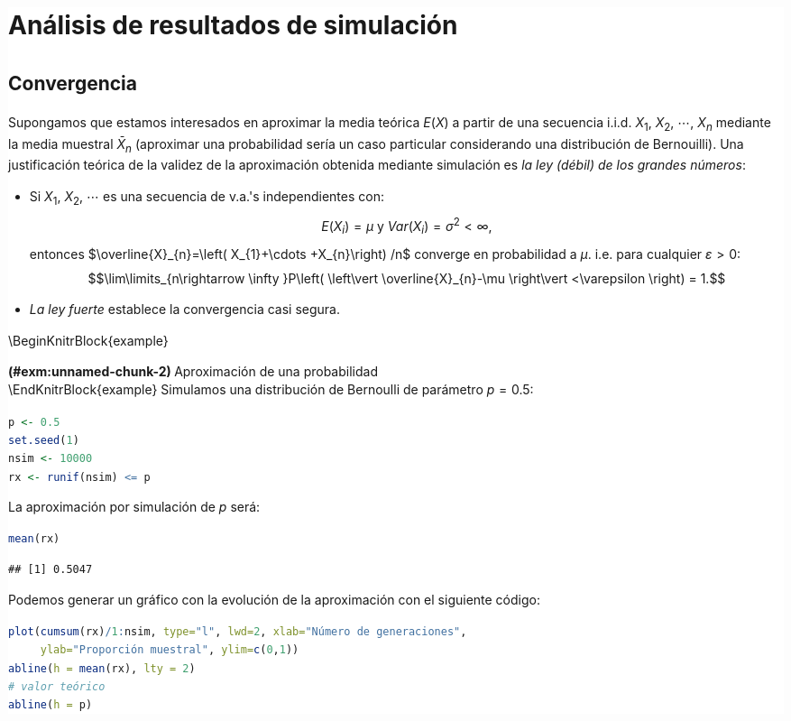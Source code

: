 Análisis de resultados de simulación
====================================




Convergencia
------------

Supongamos que estamos interesados en aproximar la media teórica 
$E\left( X\right)$ a partir de una secuencia i.i.d. $X_{1}$,
$X_{2}$, $\cdots$, $X_{n}$ mediante la media muestral $\bar{X}_{n}$
(aproximar una probabilidad sería un caso particular considerando una distribución de Bernouilli).
Una justificación teórica de la validez de la aproximación obtenida
mediante simulación es *la ley (débil) de los grandes números*:

-   Si $X_{1}$, $X_{2}$, $\cdots$ es una secuencia de v.a.'s
    independientes con:
    $$E\left( X_{i}\right) =\mu \text{ y }Var\left( X_{i}\right) 
    =\sigma^{2}<\infty,$$
    entonces $\overline{X}_{n}=\left( X_{1}+\cdots +X_{n}\right) /n$ 
    converge en probabilidad a $\mu$. i.e. para cualquier $\varepsilon >0$:
    $$\lim\limits_{n\rightarrow \infty }P\left( \left\vert \overline{X}_{n}-\mu
    \right\vert <\varepsilon \right) = 1.$$

-   *La ley fuerte* establece la convergencia casi segura.

\BeginKnitrBlock{example}<div class="example"><span class="example" id="exm:unnamed-chunk-2"><strong>(\#exm:unnamed-chunk-2) </strong></span>Aproximación de una probabilidad</div>\EndKnitrBlock{example}
Simulamos una distribución de Bernoulli de parámetro $p=0.5$:

```r
p <- 0.5
set.seed(1)
nsim <- 10000
rx <- runif(nsim) <= p
```
La aproximación por simulación de $p$ será:

```r
mean(rx) 
```

```
## [1] 0.5047
```
Podemos generar un gráfico con la evolución de la aproximación con el siguiente código:

```r
plot(cumsum(rx)/1:nsim, type="l", lwd=2, xlab="Número de generaciones", 
     ylab="Proporción muestral", ylim=c(0,1))
abline(h = mean(rx), lty = 2)
# valor teórico
abline(h = p) 
```

<div class="figure" style="text-align: center">